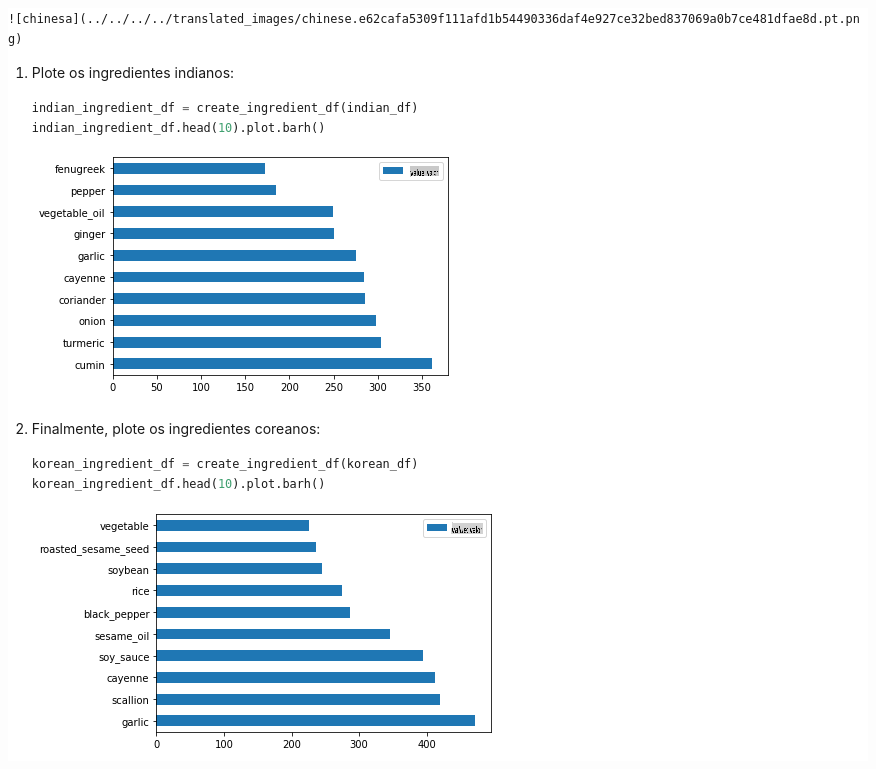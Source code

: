     ![chinesa](../../../../translated_images/chinese.e62cafa5309f111afd1b54490336daf4e927ce32bed837069a0b7ce481dfae8d.pt.png)

1. Plote os ingredientes indianos:

    ```python
    indian_ingredient_df = create_ingredient_df(indian_df)
    indian_ingredient_df.head(10).plot.barh()
    ```

    ![indiana](../../../../translated_images/indian.2c4292002af1a1f97a4a24fec6b1459ee8ff616c3822ae56bb62b9903e192af6.pt.png)

1. Finalmente, plote os ingredientes coreanos:

    ```python
    korean_ingredient_df = create_ingredient_df(korean_df)
    korean_ingredient_df.head(10).plot.barh()
    ```

    ![coreana](../../../../translated_images/korean.4a4f0274f3d9805a65e61f05597eeaad8620b03be23a2c0a705c023f65fad2c0.pt.png)
